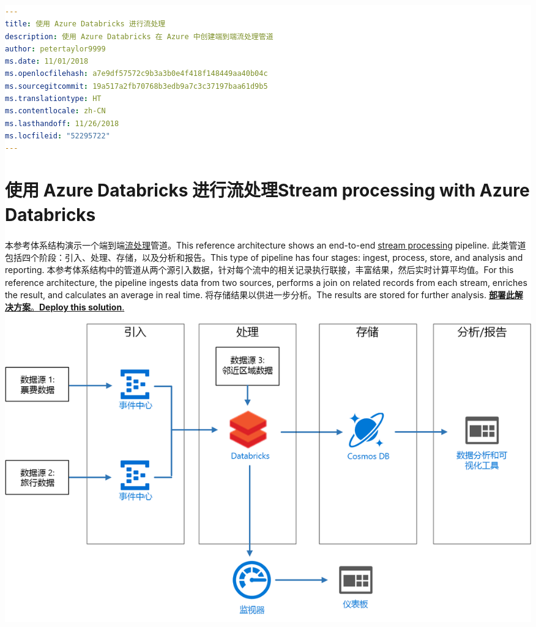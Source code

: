 ```yaml
---
title: 使用 Azure Databricks 进行流处理
description: 使用 Azure Databricks 在 Azure 中创建端到端流处理管道
author: petertaylor9999
ms.date: 11/01/2018
ms.openlocfilehash: a7e9df57572c9b3a3b0e4f418f148449aa40b04c
ms.sourcegitcommit: 19a517a2fb70768b3edb9a7c3c37197baa61d9b5
ms.translationtype: HT
ms.contentlocale: zh-CN
ms.lasthandoff: 11/26/2018
ms.locfileid: "52295722"
---
```

# <a name="stream-processing-with-azure-databricks"></a><span data-ttu-id="433a1-103">使用 Azure Databricks 进行流处理</span><span class="sxs-lookup"><span data-stu-id="433a1-103">Stream processing with Azure Databricks</span></span>

<span data-ttu-id="433a1-104">本参考体系结构演示一个端到端[流处理](/azure/architecture/data-guide/big-data/real-time-processing)管道。</span><span class="sxs-lookup"><span data-stu-id="433a1-104">This reference architecture shows an end-to-end [stream processing](/azure/architecture/data-guide/big-data/real-time-processing) pipeline.</span></span> <span data-ttu-id="433a1-105">此类管道包括四个阶段：引入、处理、存储，以及分析和报告。</span><span class="sxs-lookup"><span data-stu-id="433a1-105">This type of pipeline has four stages: ingest, process, store, and analysis and reporting.</span></span> <span data-ttu-id="433a1-106">本参考体系结构中的管道从两个源引入数据，针对每个流中的相关记录执行联接，丰富结果，然后实时计算平均值。</span><span class="sxs-lookup"><span data-stu-id="433a1-106">For this reference architecture, the pipeline ingests data from two sources, performs a join on related records from each stream, enriches the result, and calculates an average in real time.</span></span> <span data-ttu-id="433a1-107">将存储结果以供进一步分析。</span><span class="sxs-lookup"><span data-stu-id="433a1-107">The results are stored for further analysis.</span></span> [<span data-ttu-id="433a1-108">**部署此解决方案**。</span><span class="sxs-lookup"><span data-stu-id="433a1-108">**Deploy this solution**.</span></span>](#deploy-the-solution)

![](./images/stream-processing-databricks.png)
